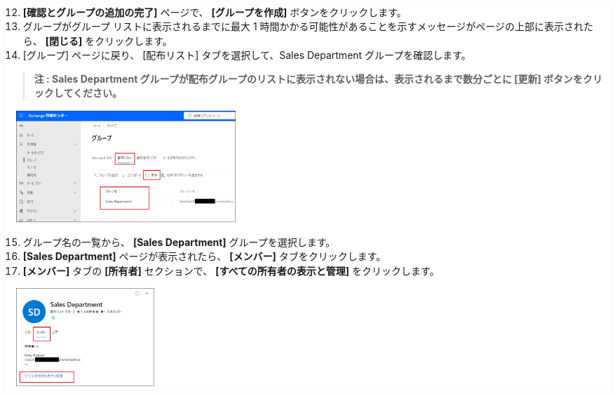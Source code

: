 12.  **[確認とグループの追加の完了]** ページで、 **[グループを作成]** ボタンをクリックします。
13. グループがグループ リストに表示されるまでに最大 1 時間かかる可能性があることを示すメッセージがページの上部に表示されたら、 **[閉じる]** をクリックします。
14.  [グループ] ページに戻り、 [配布リスト] タブを選択して、Sales Department グループを確認します。

> **注 : Sales Department グループが配布グループのリストに表示されない場合は、表示されるまで数分ごとに [更新] ボタンをクリックしてください。**

　<img src="./media/lab3-10.png" alt="lab3-10" style="zoom:33%;" />

15. グループ名の一覧から、 **[Sales Department]** グループを選択します。
16.  **[Sales Department]** ページが表示されたら、 **[メンバー]** タブをクリックします。
17.  **[メンバー]** タブの **[所有者]** セクションで、 **[すべての所有者の表示と管理]** をクリックします。

　<img src="./media/lab3-11.png" alt="lab3-11" style="zoom:33%;" />
